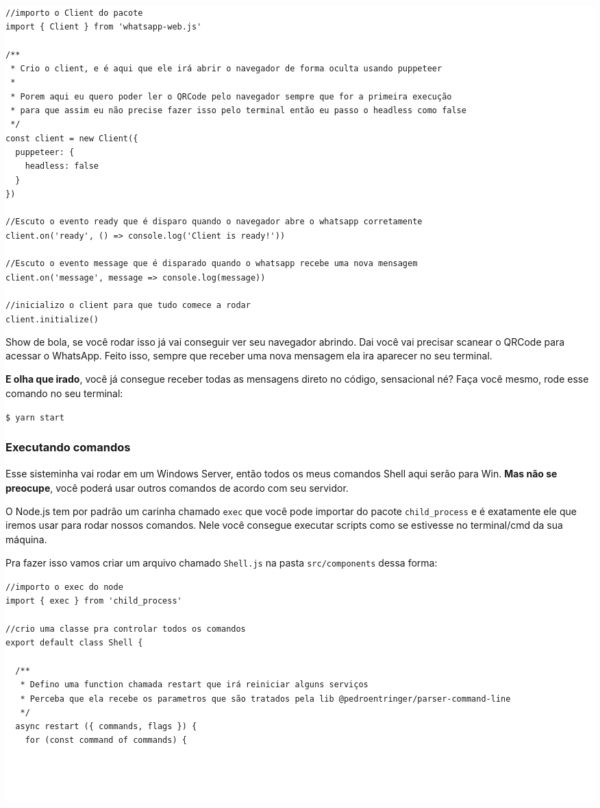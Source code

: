 <pre><code class="language-javascript">//importo o Client do pacote
import { Client } from 'whatsapp-web.js'

/**
 * Crio o client, e é aqui que ele irá abrir o navegador de forma oculta usando puppeteer
 *
 * Porem aqui eu quero poder ler o QRCode pelo navegador sempre que for a primeira execução
 * para que assim eu não precise fazer isso pelo terminal então eu passo o headless como false
 */
const client = new Client({
  puppeteer: {
    headless: false
  }
})

//Escuto o evento ready que é disparo quando o navegador abre o whatsapp corretamente
client.on('ready', () => console.log('Client is ready!'))

//Escuto o evento message que é disparado quando o whatsapp recebe uma nova mensagem
client.on('message', message => console.log(message))

//inicializo o client para que tudo comece a rodar
client.initialize()
</code></pre>

Show de bola, se você rodar isso já vai conseguir ver seu navegador abrindo. Dai você vai precisar scanear o QRCode para acessar o WhatsApp.
Feito isso, sempre que receber uma nova mensagem ela ira aparecer no seu terminal.

**E olha que irado**, você já consegue receber todas as mensagens direto no código, sensacional né? Faça você mesmo, rode esse comando no seu terminal: 

<pre><code class="language-bash">$ yarn start</code></pre>

### Executando comandos
Esse sisteminha vai rodar em um Windows Server, então todos os meus comandos Shell aqui serão para Win. **Mas não se preocupe**, você poderá usar outros comandos de acordo com seu servidor.

O Node.js tem por padrão um carinha chamado ```exec``` que você pode importar do pacote ```child_process``` e é exatamente ele que iremos usar para rodar nossos comandos. Nele você consegue executar scripts como se estivesse no terminal/cmd da sua máquina.

Pra fazer isso vamos criar um arquivo chamado ```Shell.js``` na pasta ```src/components``` dessa forma:

<pre><code class="language-javascript">//importo o exec do node
import { exec } from 'child_process'

//crio uma classe pra controlar todos os comandos
export default class Shell {

  /** 
   * Defino uma function chamada restart que irá reiniciar alguns serviços
   * Perceba que ela recebe os parametros que são tratados pela lib @pedroentringer/parser-command-line
   */
  async restart ({ commands, flags }) {
    for (const command of commands) {
      